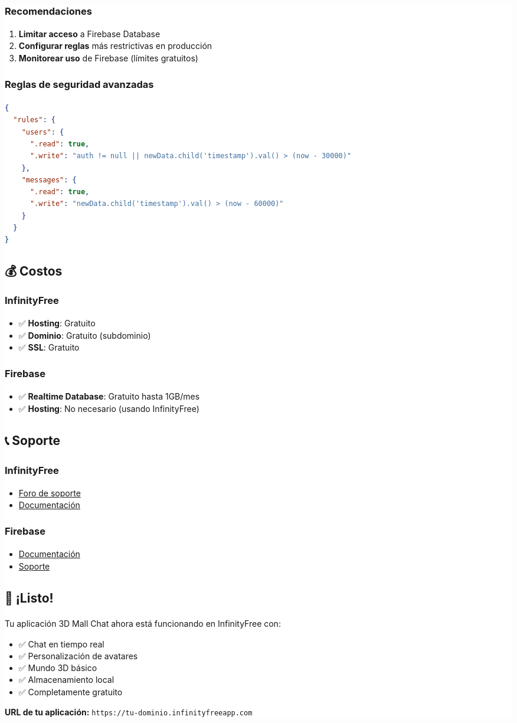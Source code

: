 ### Recomendaciones
1. **Limitar acceso** a Firebase Database
2. **Configurar reglas** más restrictivas en producción
3. **Monitorear uso** de Firebase (límites gratuitos)

### Reglas de seguridad avanzadas
```json
{
  "rules": {
    "users": {
      ".read": true,
      ".write": "auth != null || newData.child('timestamp').val() > (now - 30000)"
    },
    "messages": {
      ".read": true,
      ".write": "newData.child('timestamp').val() > (now - 60000)"
    }
  }
}
```

## 💰 Costos

### InfinityFree
- ✅ **Hosting**: Gratuito
- ✅ **Dominio**: Gratuito (subdominio)
- ✅ **SSL**: Gratuito

### Firebase
- ✅ **Realtime Database**: Gratuito hasta 1GB/mes
- ✅ **Hosting**: No necesario (usando InfinityFree)

## 📞 Soporte

### InfinityFree
- [Foro de soporte](https://forum.infinityfree.net/)
- [Documentación](https://infinityfree.net/support/)

### Firebase
- [Documentación](https://firebase.google.com/docs)
- [Soporte](https://firebase.google.com/support)

## 🎉 ¡Listo!

Tu aplicación 3D Mall Chat ahora está funcionando en InfinityFree con:
- ✅ Chat en tiempo real
- ✅ Personalización de avatares
- ✅ Mundo 3D básico
- ✅ Almacenamiento local
- ✅ Completamente gratuito

**URL de tu aplicación:** `https://tu-dominio.infinityfreeapp.com` 